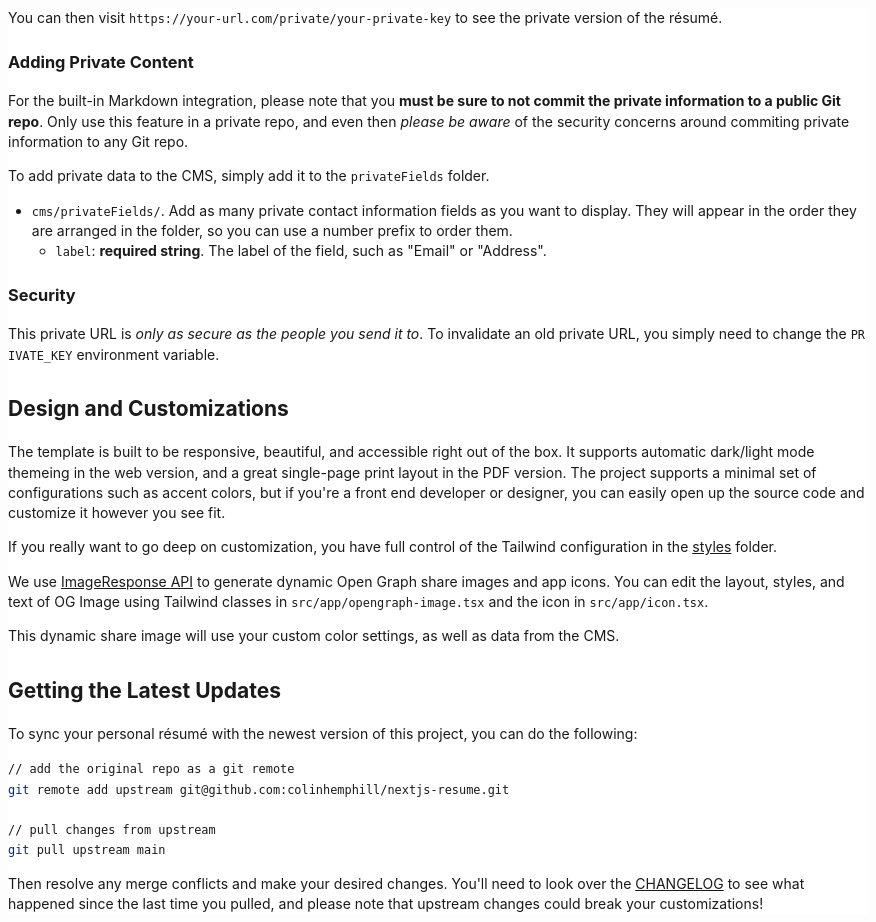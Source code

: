 You can then visit `https://your-url.com/private/your-private-key` to see the private version of the résumé.

### Adding Private Content

For the built-in Markdown integration, please note that you **must be sure to not commit the private information to a public Git repo**. Only use this feature in a private repo, and even then _please be aware_ of the security concerns around commiting private information to any Git repo.

To add private data to the CMS, simply add it to the `privateFields` folder.

- `cms/privateFields/`. Add as many private contact information fields as you want to display. They will appear in the order they are arranged in the folder, so you can use a number prefix to order them.
  - `label`: **required string**. The label of the field, such as "Email" or "Address".

### Security

This private URL is _only as secure as the people you send it to_. To invalidate an old private URL, you simply need to change the `PRIVATE_KEY` environment variable.

## Design and Customizations

The template is built to be responsive, beautiful, and accessible right out of the box. It supports automatic dark/light mode themeing in the web version, and a great single-page print layout in the PDF version. The project supports a minimal set of configurations such as accent colors, but if you're a front end developer or designer, you can easily open up the source code and customize it however you see fit.

If you really want to go deep on customization, you have full control of the Tailwind configuration in the [styles](/src/app/styles) folder.

We use [ImageResponse API](https://nextjs.org/docs/app/api-reference/file-conventions/metadata/opengraph-image) to generate dynamic Open Graph share images and app icons. You can edit the layout, styles, and text of OG Image using Tailwind classes in `src/app/opengraph-image.tsx` and the icon in `src/app/icon.tsx`.

This dynamic share image will use your custom color settings, as well as data from the CMS.

## Getting the Latest Updates

To sync your personal résumé with the newest version of this project, you can do the following:

```bash
// add the original repo as a git remote
git remote add upstream git@github.com:colinhemphill/nextjs-resume.git

// pull changes from upstream
git pull upstream main
```

Then resolve any merge conflicts and make your desired changes. You'll need to look over the [CHANGELOG](/CHANGELOG.md) to see what happened since the last time you pulled, and please note that upstream changes could break your customizations!

